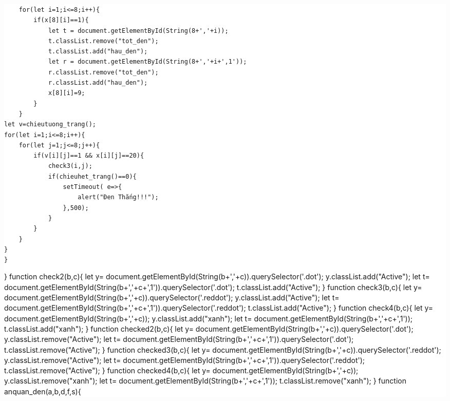         for(let i=1;i<=8;i++){
            if(x[8][i]==1){
                let t = document.getElementById(String(8+','+i));
                t.classList.remove("tot_den");
                t.classList.add("hau_den");
                let r = document.getElementById(String(8+','+i+',1'));
                r.classList.remove("tot_den");
                r.classList.add("hau_den");
                x[8][i]=9;
            }
        }
    let v=chieutuong_trang();
    for(let i=1;i<=8;i++){
        for(let j=1;j<=8;j++){
            if(v[i][j]==1 && x[i][j]==20){
                check3(i,j);
                if(chieuhet_trang()==0){
                    setTimeout( e=>{
                        alert("Đen Thắng!!!");
                    },500);
                }
            }
        }
    }
    }
    
}
function check2(b,c){
    let y= document.getElementById(String(b+','+c)).querySelector('.dot');
    y.classList.add("Active");
    let t= document.getElementById(String(b+','+c+',1')).querySelector('.dot');
    t.classList.add("Active");
}
function check3(b,c){
    let y= document.getElementById(String(b+','+c)).querySelector('.reddot');
    y.classList.add("Active");
    let t= document.getElementById(String(b+','+c+',1')).querySelector('.reddot');
    t.classList.add("Active");
}
function check4(b,c){
    let y= document.getElementById(String(b+','+c));
    y.classList.add("xanh");
    let t= document.getElementById(String(b+','+c+',1'));
    t.classList.add("xanh");
}
function checked2(b,c){
    let y= document.getElementById(String(b+','+c)).querySelector('.dot');
    y.classList.remove("Active");
    let t= document.getElementById(String(b+','+c+',1')).querySelector('.dot');
    t.classList.remove("Active");
}
function checked3(b,c){
    let y= document.getElementById(String(b+','+c)).querySelector('.reddot');
    y.classList.remove("Active");
    let t= document.getElementById(String(b+','+c+',1')).querySelector('.reddot');
    t.classList.remove("Active");
}
function checked4(b,c){
    let y= document.getElementById(String(b+','+c));
    y.classList.remove("xanh");
    let t= document.getElementById(String(b+','+c+',1'));
    t.classList.remove("xanh");
}
function anquan_den(a,b,d,f,s){